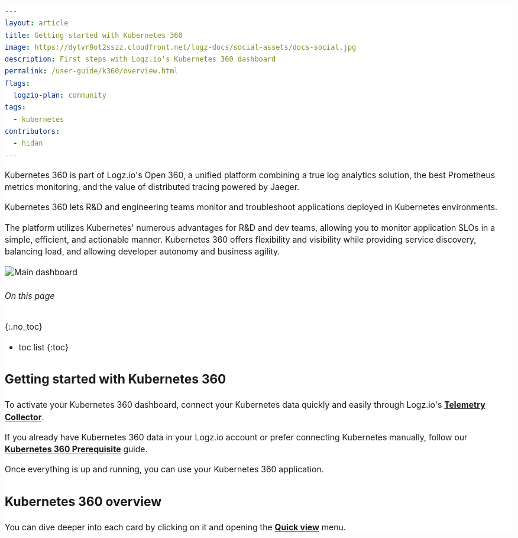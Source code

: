 ```yaml
---
layout: article
title: Getting started with Kubernetes 360
image: https://dytvr9ot2sszz.cloudfront.net/logz-docs/social-assets/docs-social.jpg
description: First steps with Logz.io's Kubernetes 360 dashboard
permalink: /user-guide/k360/overview.html
flags:
  logzio-plan: community
tags:
  - kubernetes
contributors:
  - hidan
---
```


Kubernetes 360 is part of Logz.io's Open 360, a unified platform combining a true log analytics solution, the best Prometheus metrics monitoring, and the value of distributed tracing powered by Jaeger.

Kubernetes 360 lets R&D and engineering teams monitor and troubleshoot applications deployed in Kubernetes environments.

The platform utilizes Kubernetes' numerous advantages for R&D and dev teams, allowing you to monitor application SLOs in a simple, efficient, and actionable manner. Kubernetes 360 offers flexibility and visibility while providing service discovery, balancing load, and allowing developer autonomy and business agility.

![Main dashboard](https://dytvr9ot2sszz.cloudfront.net/logz-docs/k360/k360-jul-overview-.png)

###### On this page
{:.no_toc}

* toc list
{:toc}


## Getting started with Kubernetes 360

To activate your Kubernetes 360 dashboard, connect your Kubernetes data quickly and easily through Logz.io's **[Telemetry Collector](https://app.logz.io/#/dashboard/send-your-data/agent/new)**.

If you already have Kubernetes 360 data in your Logz.io account or prefer connecting Kubernetes manually, follow our **[Kubernetes 360 Prerequisite](/user-guide/k360/kubernetes-360-pre.html)** guide.

Once everything is up and running, you can use your Kubernetes 360 application.



## Kubernetes 360 overview






You can dive deeper into each card by clicking on it and opening the **[Quick view](/user-guide/k360/overview.html#quick-view)** menu.
